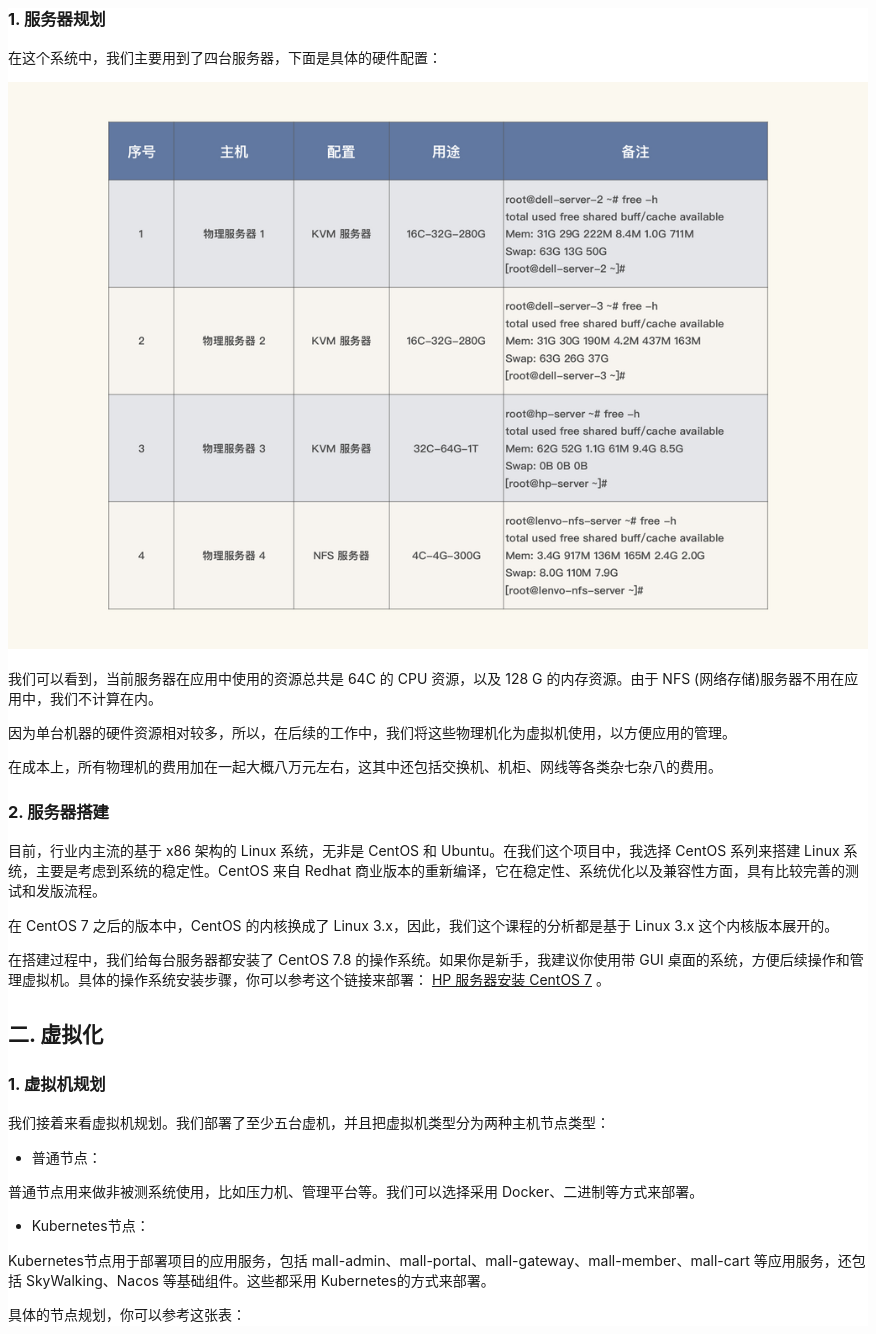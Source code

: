 <h3 id="1-服务器规划">1. 服务器规划</h3>
<p>在这个系统中，我们主要用到了四台服务器，下面是具体的硬件配置：</p>
<p><img alt="" src="assets/96c83c677a2f4b4e92c992d7358fa0a4.jpg"/></p>
<p>我们可以看到，当前服务器在应用中使用的资源总共是 64C 的 CPU 资源，以及 128 G 的内存资源。由于 NFS (网络存储)服务器不用在应用中，我们不计算在内。</p>
<p>因为单台机器的硬件资源相对较多，所以，在后续的工作中，我们将这些物理机化为虚拟机使用，以方便应用的管理。</p>
<p>在成本上，所有物理机的费用加在一起大概八万元左右，这其中还包括交换机、机柜、网线等各类杂七杂八的费用。</p>
<h3 id="2-服务器搭建">2. 服务器搭建</h3>
<p>目前，行业内主流的基于 x86 架构的 Linux 系统，无非是 CentOS 和 Ubuntu。在我们这个项目中，我选择 CentOS 系列来搭建 Linux 系统，主要是考虑到系统的稳定性。CentOS 来自 Redhat 商业版本的重新编译，它在稳定性、系统优化以及兼容性方面，具有比较完善的测试和发版流程。</p>
<p>在 CentOS 7 之后的版本中，CentOS 的内核换成了 Linux 3.x，因此，我们这个课程的分析都是基于 Linux 3.x 这个内核版本展开的。</p>
<p>在搭建过程中，我们给每台服务器都安装了 CentOS 7.8 的操作系统。如果你是新手，我建议你使用带 GUI 桌面的系统，方便后续操作和管理虚拟机。具体的操作系统安装步骤，你可以参考这个链接来部署： <a href="https://blog.csdn.net/zuozewei/article/details/84951690" target="_blank">HP 服务器安装 CentOS 7</a> 。</p>
<h2 id="二-虚拟化">二. 虚拟化</h2>
<h3 id="1-虚拟机规划">1. 虚拟机规划</h3>
<p>我们接着来看虚拟机规划。我们部署了至少五台虚机，并且把虚拟机类型分为两种主机节点类型：</p>
<ul>
<li>普通节点：</li>
</ul>
<p>普通节点用来做非被测系统使用，比如压力机、管理平台等。我们可以选择采用 Docker、二进制等方式来部署。</p>
<ul>
<li>Kubernetes节点：</li>
</ul>
<p>Kubernetes节点用于部署项目的应用服务，包括 mall-admin、mall-portal、mall-gateway、mall-member、mall-cart 等应用服务，还包括 SkyWalking、Nacos 等基础组件。这些都采用 Kubernetes的方式来部署。</p>
<p>具体的节点规划，你可以参考这张表：</p>